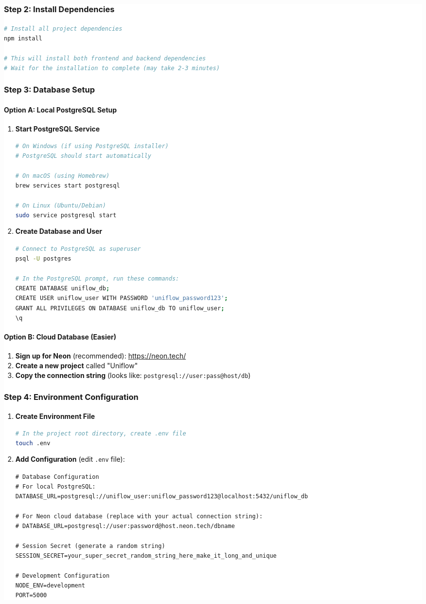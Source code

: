 ### Step 2: Install Dependencies
```bash
# Install all project dependencies
npm install

# This will install both frontend and backend dependencies
# Wait for the installation to complete (may take 2-3 minutes)
```

### Step 3: Database Setup

#### Option A: Local PostgreSQL Setup

1. **Start PostgreSQL Service**
   ```bash
   # On Windows (if using PostgreSQL installer)
   # PostgreSQL should start automatically
   
   # On macOS (using Homebrew)
   brew services start postgresql
   
   # On Linux (Ubuntu/Debian)
   sudo service postgresql start
   ```

2. **Create Database and User**
   ```bash
   # Connect to PostgreSQL as superuser
   psql -U postgres
   
   # In the PostgreSQL prompt, run these commands:
   CREATE DATABASE uniflow_db;
   CREATE USER uniflow_user WITH PASSWORD 'uniflow_password123';
   GRANT ALL PRIVILEGES ON DATABASE uniflow_db TO uniflow_user;
   \q
   ```

#### Option B: Cloud Database (Easier)

1. **Sign up for Neon** (recommended): https://neon.tech/
2. **Create a new project** called "Uniflow"
3. **Copy the connection string** (looks like: `postgresql://user:pass@host/db`)

### Step 4: Environment Configuration

1. **Create Environment File**
   ```bash
   # In the project root directory, create .env file
   touch .env
   ```

2. **Add Configuration** (edit `.env` file):
   ```env
   # Database Configuration
   # For local PostgreSQL:
   DATABASE_URL=postgresql://uniflow_user:uniflow_password123@localhost:5432/uniflow_db
   
   # For Neon cloud database (replace with your actual connection string):
   # DATABASE_URL=postgresql://user:password@host.neon.tech/dbname
   
   # Session Secret (generate a random string)
   SESSION_SECRET=your_super_secret_random_string_here_make_it_long_and_unique
   
   # Development Configuration
   NODE_ENV=development
   PORT=5000
   ```